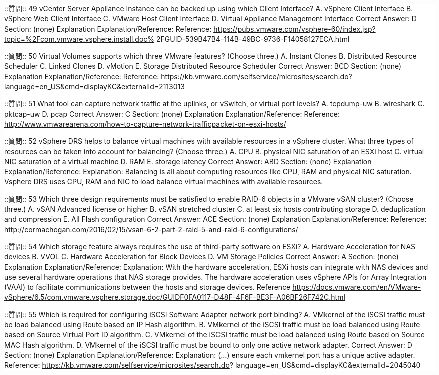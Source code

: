 ::質問:: 49 vCenter Server Appliance Instance can be backed up using which Client Interface?
A. vSphere Client Interface B. vSphere Web Client Interface C. VMware Host Client Interface D. Virtual Appliance Management Interface
Correct Answer: D Section: (none) Explanation
Explanation/Reference: Reference: https://pubs.vmware.com/vsphere-60/index.jsp?topic=%2Fcom.vmware.vsphere.install.doc% 2FGUID-539B47B4-114B-49BC-9736-F14058127ECA.html

::質問:: 50
Virtual Volumes supports which three VMware features? (Choose three.)
A. Instant Clones B. Distributed Resource Scheduler C. Linked Clones D. vMotion E. Storage Distributed Resource Scheduler
Correct Answer: BCD Section: (none) Explanation
Explanation/Reference: Reference: https://kb.vmware.com/selfservice/microsites/search.do? language=en_US&cmd=displayKC&externalId=2113013

::質問:: 51 What tool can capture network traffic at the uplinks, or vSwitch, or virtual port levels?
A. tcpdump-uw B. wireshark C. pktcap-uw D. pcap
Correct Answer: C Section: (none) Explanation
Explanation/Reference: Reference: http://www.vmwarearena.com/how-to-capture-network-trafficpacket-on-esxi-hosts/

::質問:: 52 vSphere DRS helps to balance virtual machines with available resources in a vSphere cluster.
What three types of resources can be taken into account for balancing? (Choose three.)
A. CPU B. physical NIC saturation of an ESXi host C. virtual NIC saturation of a virtual machine D. RAM E. storage latency
Correct Answer: ABD Section: (none) Explanation
Explanation/Reference: Explanation:
Balancing is all about computing resources like CPU, RAM and physical NIC saturation. Vsphere DRS uses CPU, RAM and NIC to load balance virtual machines with available resources.

::質問:: 53 Which three design requirements must be satisfied to enable RAID-6 objects in a VMware vSAN cluster? (Choose three.)
A. vSAN Advanced license or higher B. vSAN stretched cluster C. at least six hosts contributing storage
D. deduplication and compression E. All Flash configuration
Correct Answer: ACE Section: (none) Explanation
Explanation/Reference: Reference: http://cormachogan.com/2016/02/15/vsan-6-2-part-2-raid-5-and-raid-6-configurations/

::質問:: 54 Which storage feature always requires the use of third-party software on ESXi?
A. Hardware Acceleration for NAS devices B. VVOL C. Hardware Acceleration for Block Devices D. VM Storage Policies
Correct Answer: A Section: (none) Explanation
Explanation/Reference: Explanation: With the hardware acceleration, ESXi hosts can integrate with NAS devices and use several hardware operations that NAS storage provides. The hardware acceleration uses vSphere APIs for Array Integration (VAAI) to facilitate communications between the hosts and storage devices.
Reference https://docs.vmware.com/en/VMware-vSphere/6.5/com.vmware.vsphere.storage.doc/GUIDF0FA0117-D48F-4F6F-BE3F-A06BF26F742C.html

::質問:: 55 Which is required for configuring iSCSI Software Adapter network port binding?
A. VMkernel of the iSCSI traffic must be load balanced using Route based on IP Hash algorithm. B. VMkernel of the iSCSI traffic must be load balanced using Route based on Source Virtual Port ID algorithm. C. VMkernel of the iSCSI traffic must be load balanced using Route based on Source MAC Hash algorithm. D. VMkernel of the iSCSI traffic must be bound to only one active network adapter.
Correct Answer: D Section: (none) Explanation
Explanation/Reference: Explanation: (…) ensure each vmkernel port has a unique active adapter.
Reference: https://kb.vmware.com/selfservice/microsites/search.do? language=en_US&cmd=displayKC&externalId=2045040
